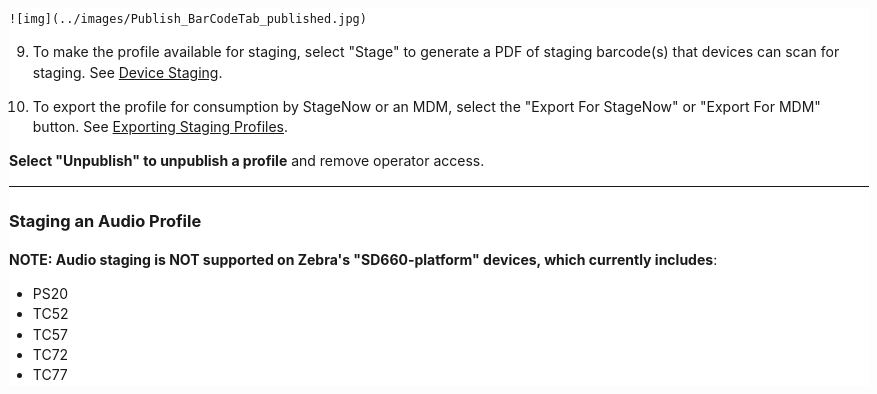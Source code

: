     ![img](../images/Publish_BarCodeTab_published.jpg)

9. To make the profile available for staging, select "Stage" to generate a PDF of staging barcode(s) that devices can scan for staging. See [Device Staging](../stageclient).

10. To export the profile for consumption by StageNow or an MDM, select the "Export For StageNow" or "Export For MDM" button. See [Exporting Staging Profiles](../stagingprofiles?Exporting%20Staging%20Profiles).

**Select "Unpublish" to unpublish a profile** and remove operator access. 

-----

### Staging an Audio Profile

**NOTE: Audio staging is NOT supported on Zebra's "SD660-platform" devices, which currently includes**:
* PS20
* TC52
* TC57
* TC72
* TC77

